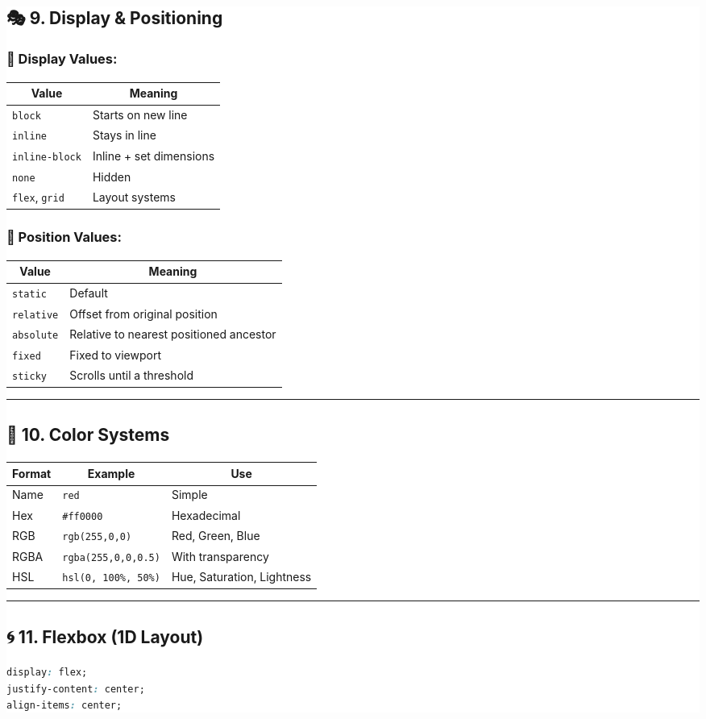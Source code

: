 
## 🎭 **9. Display & Positioning**

### 🔹 Display Values:

| Value          | Meaning                 |
| -------------- | ----------------------- |
| `block`        | Starts on new line      |
| `inline`       | Stays in line           |
| `inline-block` | Inline + set dimensions |
| `none`         | Hidden                  |
| `flex`, `grid` | Layout systems          |

### 🔹 Position Values:

| Value      | Meaning                                 |
| ---------- | --------------------------------------- |
| `static`   | Default                                 |
| `relative` | Offset from original position           |
| `absolute` | Relative to nearest positioned ancestor |
| `fixed`    | Fixed to viewport                       |
| `sticky`   | Scrolls until a threshold               |

---

## 🎨 **10. Color Systems**

| Format | Example             | Use                        |
| ------ | ------------------- | -------------------------- |
| Name   | `red`               | Simple                     |
| Hex    | `#ff0000`           | Hexadecimal                |
| RGB    | `rgb(255,0,0)`      | Red, Green, Blue           |
| RGBA   | `rgba(255,0,0,0.5)` | With transparency          |
| HSL    | `hsl(0, 100%, 50%)` | Hue, Saturation, Lightness |

---

## 🌀 **11. Flexbox (1D Layout)**

```css
display: flex;
justify-content: center;
align-items: center;
```
